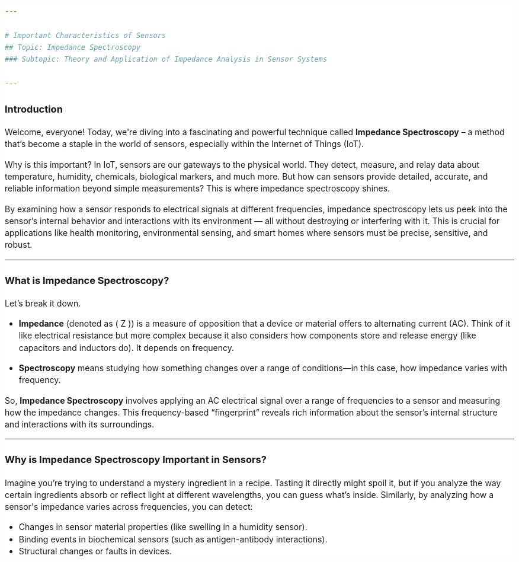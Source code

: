```yaml
---

# Important Characteristics of Sensors  
## Topic: Impedance Spectroscopy  
### Subtopic: Theory and Application of Impedance Analysis in Sensor Systems

---
```


### Introduction

Welcome, everyone! Today, we're diving into a fascinating and powerful technique called **Impedance Spectroscopy** – a method that’s become a staple in the world of sensors, especially within the Internet of Things (IoT).  

Why is this important? In IoT, sensors are our gateways to the physical world. They detect, measure, and relay data about temperature, humidity, chemicals, biological markers, and much more. But how can sensors provide detailed, accurate, and reliable information beyond simple measurements? This is where impedance spectroscopy shines.  

By examining how a sensor responds to electrical signals at different frequencies, impedance spectroscopy lets us peek into the sensor’s internal behavior and interactions with its environment — all without destroying or interfering with it. This is crucial for applications like health monitoring, environmental sensing, and smart homes where sensors must be precise, sensitive, and robust.  

---

### What is Impedance Spectroscopy?

Let’s break it down.

- **Impedance** (denoted as \( Z \)) is a measure of opposition that a device or material offers to alternating current (AC). Think of it like electrical resistance but more complex because it also considers how components store and release energy (like capacitors and inductors do). It depends on frequency.
  
- **Spectroscopy** means studying how something changes over a range of conditions—in this case, how impedance varies with frequency.

So, **Impedance Spectroscopy** involves applying an AC electrical signal over a range of frequencies to a sensor and measuring how the impedance changes. This frequency-based “fingerprint” reveals rich information about the sensor’s internal structure and interactions with its surroundings.

---

### Why is Impedance Spectroscopy Important in Sensors?

Imagine you’re trying to understand a mystery ingredient in a recipe. Tasting it directly might spoil it, but if you analyze the way certain ingredients absorb or reflect light at different wavelengths, you can guess what’s inside. Similarly, by analyzing how a sensor's impedance varies across frequencies, you can detect:

- Changes in sensor material properties (like swelling in a humidity sensor).
- Binding events in biochemical sensors (such as antigen-antibody interactions).
- Structural changes or faults in devices.
